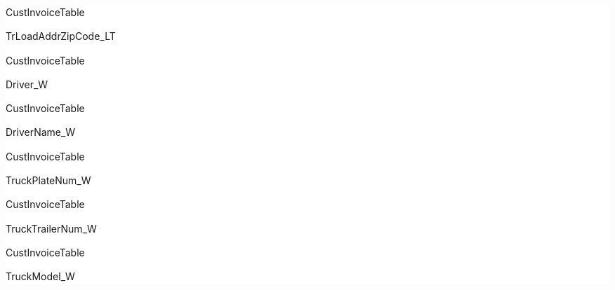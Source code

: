 <tr class="even">
<td><p>CustInvoiceTable</p></td>
<td><p>TrLoadAddrZipCode_LT</p></td>
</tr>
<tr class="odd">
<td><p>CustInvoiceTable</p></td>
<td><p>Driver_W</p></td>
</tr>
<tr class="even">
<td><p>CustInvoiceTable</p></td>
<td><p>DriverName_W</p></td>
</tr>
<tr class="odd">
<td><p>CustInvoiceTable</p></td>
<td><p>TruckPlateNum_W</p></td>
</tr>
<tr class="even">
<td><p>CustInvoiceTable</p></td>
<td><p>TruckTrailerNum_W</p></td>
</tr>
<tr class="odd">
<td><p>CustInvoiceTable</p></td>
<td><p>TruckModel_W</p></td>
</tr>
</tbody>
</table>

  


